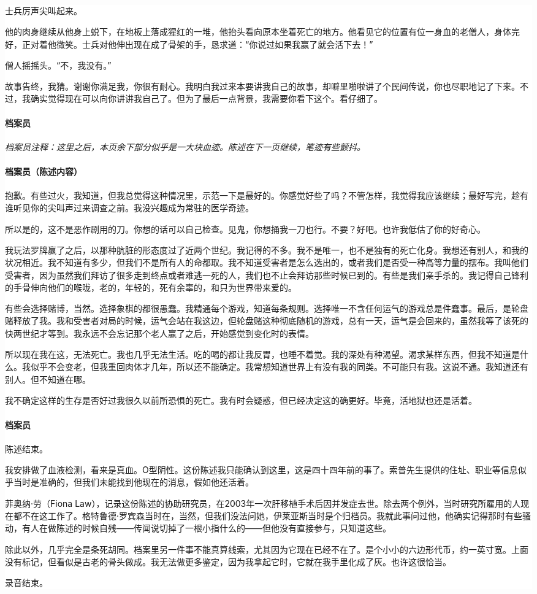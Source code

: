 士兵厉声尖叫起来。

他的肉身继续从他身上蜕下，在地板上落成猩红的一堆，他抬头看向原本坐着死亡的地方。他看见它的位置有位一身血的老僧人，身体完好，正对着他微笑。士兵对他伸出现在成了骨架的手，恳求道：“你说过如果我赢了就会活下去！”

僧人摇摇头。“不，我没有。”

故事告终，我猜。谢谢你满足我，你很有耐心。我明白我过来本要讲我自己的故事，却噼里啪啦讲了个民间传说，你也尽职地记了下来。不过，我确实觉得现在可以向你讲讲我自己了。但为了最后一点背景，我需要你看下这个。看仔细了。

#### 档案员

_档案员注释：这里之后，本页余下部分似乎是一大块血迹。陈述在下一页继续，笔迹有些颤抖。_

#### 档案员（陈述内容）

抱歉。有些过火，我知道，但我总觉得这种情况里，示范一下是最好的。你感觉好些了吗？不管怎样，我觉得我应该继续；最好写完，趁有谁听见你的尖叫声过来调查之前。我没兴趣成为常驻的医学奇迹。

所以是的，这不是恶作剧用的刀。你想的话可以自己检查。见鬼，你想捅我一刀也行。不要？好吧。也许我低估了你的好奇心。

我玩法罗牌赢了之后，以那种肮脏的形态度过了近两个世纪。我记得的不多。我不是唯一，也不是独有的死亡化身。我想还有别人，和我的状况相近。我不知道有多少，但我们不是所有人的命都取。我不知道受害者是怎么选出的，或者我们是否受一种高等力量的摆布。我叫他们受害者，因为虽然我们拜访了很多走到终点或者难逃一死的人，我们也不止会拜访那些时候已到的。有些是我们亲手杀的。我记得自己锋利的手骨伸向他们的喉咙，老的，年轻的，死有余辜的，和只为世界带来爱的。

有些会选择赌博，当然。选择象棋的都很愚蠢。我精通每个游戏，知道每条规则。选择唯一不含任何运气的游戏总是件蠢事。最后，是轮盘赌释放了我。我和受害者对局的时候，运气会站在我这边，但轮盘赌这种彻底随机的游戏，总有一天，运气是会回来的，虽然我等了该死的快两世纪才等到。我永远不会忘记那个老人赢了之后，开始感觉到变化时的表情。

所以现在我在这，无法死亡。我也几乎无法生活。吃的喝的都让我反胃，也睡不着觉。我的深处有种渴望。渴求某样东西，但我不知道是什么。我似乎不会变老，但我重回肉体才几年，所以还不能确定。我常想知道世界上有没有我的同类。不可能只有我。这说不通。我知道还有别人。但不知道在哪。

我不确定这样的生存是否好过我很久以前所恐惧的死亡。我有时会疑惑，但已经决定这的确更好。毕竟，活地狱也还是活着。

#### 档案员

陈述结束。

我安排做了血液检测，看来是真血。O型阴性。这份陈述我只能确认到这里，这是四十四年前的事了。索普先生提供的住址、职业等信息似乎当时是准确的，但我们未能找到他现在的消息，假如他还活着。

菲奥纳·劳（Fiona Law），记录这份陈述的协助研究员，在2003年一次肝移植手术后因并发症去世。除去两个例外，当时研究所雇用的人现在都不在这工作了。格特鲁德·罗宾森当时在，当然，但我们没法问她，伊莱亚斯当时是个归档员。我就此事问过他，他确实记得那时有些骚动，有人在做陈述的时候自残——传闻说切掉了一根小指什么的——但他没有直接参与，只知道这些。

除此以外，几乎完全是条死胡同。档案里另一件事不能真算线索，尤其因为它现在已经不在了。是个小小的六边形代币，约一英寸宽。上面没有标记，但看似是古老的骨头做成。我无法做更多鉴定，因为我拿起它时，它就在我手里化成了灰。也许这很恰当。

录音结束。
